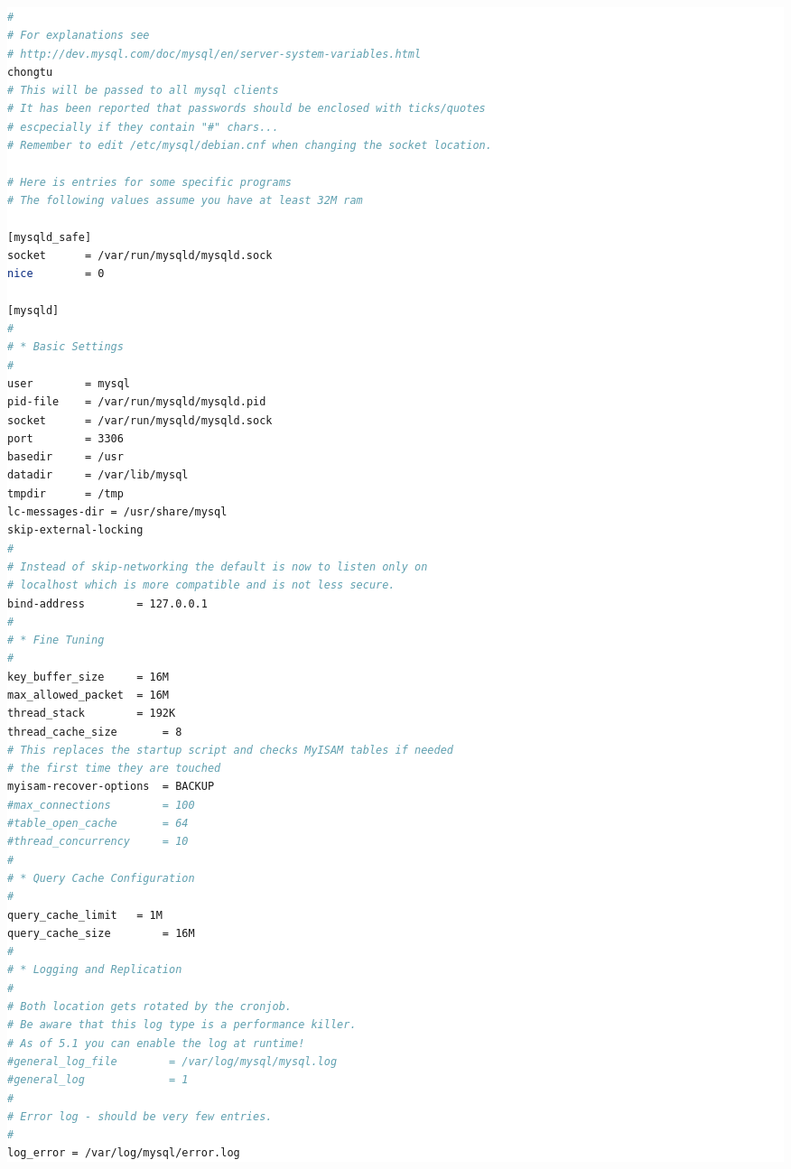 ```sh
#
# For explanations see
# http://dev.mysql.com/doc/mysql/en/server-system-variables.html
chongtu
# This will be passed to all mysql clients
# It has been reported that passwords should be enclosed with ticks/quotes
# escpecially if they contain "#" chars...
# Remember to edit /etc/mysql/debian.cnf when changing the socket location.

# Here is entries for some specific programs
# The following values assume you have at least 32M ram

[mysqld_safe]
socket		= /var/run/mysqld/mysqld.sock
nice		= 0

[mysqld]
#
# * Basic Settings
#
user		= mysql
pid-file	= /var/run/mysqld/mysqld.pid
socket		= /var/run/mysqld/mysqld.sock
port		= 3306
basedir		= /usr
datadir		= /var/lib/mysql
tmpdir		= /tmp
lc-messages-dir	= /usr/share/mysql
skip-external-locking
#
# Instead of skip-networking the default is now to listen only on
# localhost which is more compatible and is not less secure.
bind-address		= 127.0.0.1
#
# * Fine Tuning
#
key_buffer_size		= 16M
max_allowed_packet	= 16M
thread_stack		= 192K
thread_cache_size       = 8
# This replaces the startup script and checks MyISAM tables if needed
# the first time they are touched
myisam-recover-options  = BACKUP
#max_connections        = 100
#table_open_cache       = 64
#thread_concurrency     = 10
#
# * Query Cache Configuration
#
query_cache_limit	= 1M
query_cache_size        = 16M
#
# * Logging and Replication
#
# Both location gets rotated by the cronjob.
# Be aware that this log type is a performance killer.
# As of 5.1 you can enable the log at runtime!
#general_log_file        = /var/log/mysql/mysql.log
#general_log             = 1
#
# Error log - should be very few entries.
#
log_error = /var/log/mysql/error.log
```